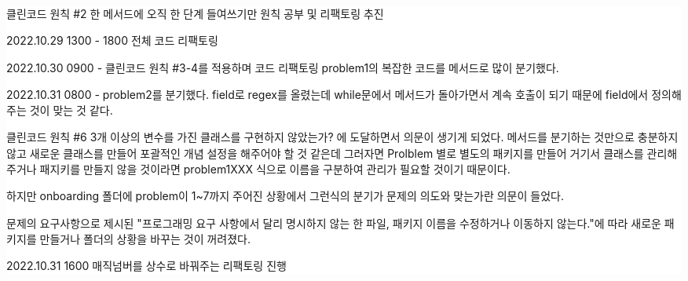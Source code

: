 클린코드 원칙 #2 한 메서드에 오직 한 단계 들여쓰기만 원칙 공부 및 리팩토링 추진

2022.10.29 1300 - 1800 
전체 코드 리팩토링 

2022.10.30 0900 - 
클린코드 원칙 #3-4를 적용하며 코드 리팩토링 
problem1의 복잡한 코드를 메서드로 많이 분기했다. 

2022.10.31 0800 - 
problem2를 분기했다.
field로 regex를 올렸는데 while문에서 메서드가 돌아가면서 계속 호출이 되기 때문에
field에서 정의해주는 것이 맞는 것 같다. 

클린코드 원칙 #6 3개 이상의 변수를 가진 클래스를 구현하지 않았는가? 
에 도달하면서 의문이 생기게 되었다.
메서드를 분기하는 것만으로 충분하지 않고 새로운 클래스를 만들어
포괄적인 개념 설정을 해주어야 할 것 같은데 그러자면 Prolblem 별로 
별도의 패키지를 만들어 거기서 클래스를 관리해주거나 
패지키를 만들지 않을 것이라면 problem1XXX 식으로 이름을 구분하여
관리가 필요할 것이기 때문이다. 

하지만 onboarding 폴더에 problem이 1~7까지 주어진 상황에서
그런식의 분기가 문제의 의도와 맞는가란 의문이 들었다. 

문제의 요구사항으로 제시된 "프로그래밍 요구 사항에서 달리 명시하지 않는 한 파일, 패키지 이름을 수정하거나 이동하지 않는다."에
따라 새로운 패키지를 만들거나 폴더의 상황을 바꾸는 것이 꺼려졌다.


2022.10.31 1600
매직넘버를 상수로 바꿔주는 리팩토링 진행 

